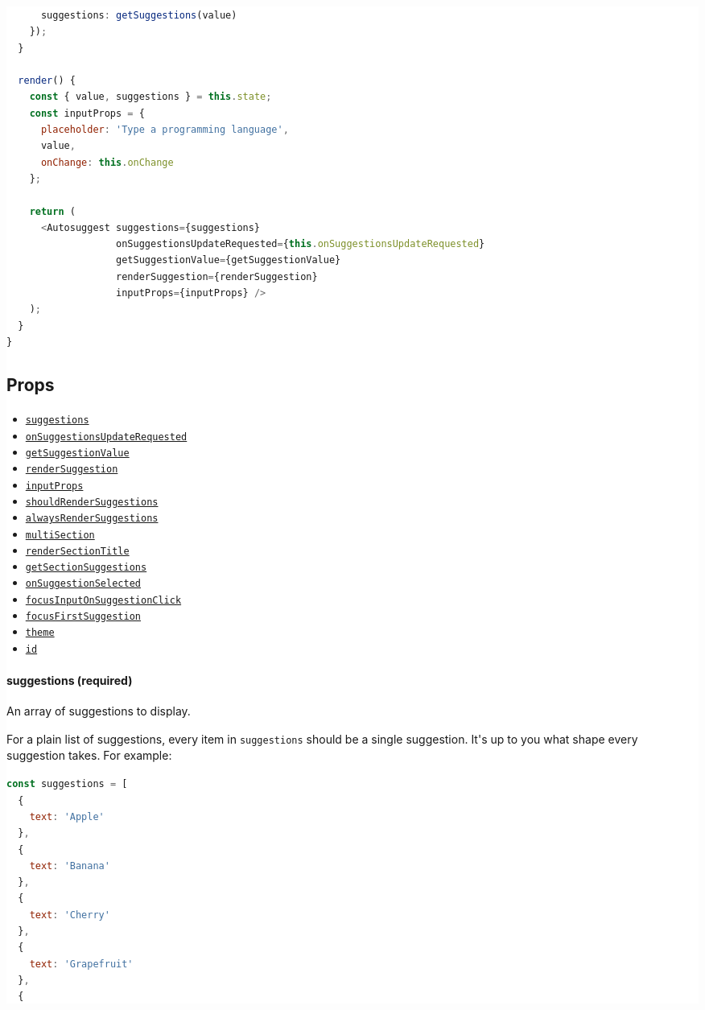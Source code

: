 ```js
      suggestions: getSuggestions(value)
    });
  }

  render() {
    const { value, suggestions } = this.state;
    const inputProps = {
      placeholder: 'Type a programming language',
      value,
      onChange: this.onChange
    };

    return (
      <Autosuggest suggestions={suggestions}
                   onSuggestionsUpdateRequested={this.onSuggestionsUpdateRequested}
                   getSuggestionValue={getSuggestionValue}
                   renderSuggestion={renderSuggestion}
                   inputProps={inputProps} />
    );
  }
}
```

## Props

* [`suggestions`](#suggestionsProp)
* [`onSuggestionsUpdateRequested`](#onSuggestionsUpdateRequestedProp)
* [`getSuggestionValue`](#getSuggestionValueProp)
* [`renderSuggestion`](#renderSuggestionProp)
* [`inputProps`](#inputPropsProp)
* [`shouldRenderSuggestions`](#shouldRenderSuggestionsProp)
* [`alwaysRenderSuggestions`](#alwaysRenderSuggestionsProp)
* [`multiSection`](#multiSectionProp)
* [`renderSectionTitle`](#renderSectionTitleProp)
* [`getSectionSuggestions`](#getSectionSuggestionsProp)
* [`onSuggestionSelected`](#onSuggestionSelectedProp)
* [`focusInputOnSuggestionClick`](#focusInputOnSuggestionClickProp)
* [`focusFirstSuggestion`](#focusFirstSuggestionProp)
* [`theme`](#themeProp)
* [`id`](#idProp)

<a name="suggestionsProp"></a>
#### suggestions (required)

An array of suggestions to display.

For a plain list of suggestions, every item in `suggestions` should be a single suggestion. It's up to you what shape every suggestion takes. For example:

```js
const suggestions = [
  {
    text: 'Apple'
  },
  {
    text: 'Banana'
  },
  {
    text: 'Cherry'
  },
  {
    text: 'Grapefruit'
  },
  {
```